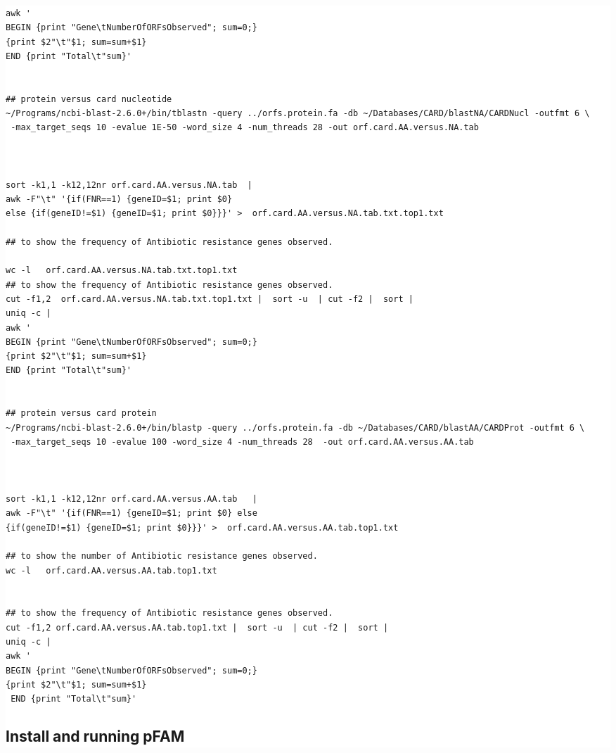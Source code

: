 ```shell
awk '
BEGIN {print "Gene\tNumberOfORFsObserved"; sum=0;} 
{print $2"\t"$1; sum=sum+$1} 
END {print "Total\t"sum}' 

 
## protein versus card nucleotide
~/Programs/ncbi-blast-2.6.0+/bin/tblastn -query ../orfs.protein.fa -db ~/Databases/CARD/blastNA/CARDNucl -outfmt 6 \
 -max_target_seqs 10 -evalue 1E-50 -word_size 4 -num_threads 28 -out orf.card.AA.versus.NA.tab 
 
 
 
sort -k1,1 -k12,12nr orf.card.AA.versus.NA.tab  | 
awk -F"\t" '{if(FNR==1) {geneID=$1; print $0} 
else {if(geneID!=$1) {geneID=$1; print $0}}}' >  orf.card.AA.versus.NA.tab.txt.top1.txt

## to show the frequency of Antibiotic resistance genes observed.

wc -l   orf.card.AA.versus.NA.tab.txt.top1.txt
## to show the frequency of Antibiotic resistance genes observed.
cut -f1,2  orf.card.AA.versus.NA.tab.txt.top1.txt |  sort -u  | cut -f2 |  sort | 
uniq -c |  
awk '
BEGIN {print "Gene\tNumberOfORFsObserved"; sum=0;} 
{print $2"\t"$1; sum=sum+$1} 
END {print "Total\t"sum}' 
 

## protein versus card protein
~/Programs/ncbi-blast-2.6.0+/bin/blastp -query ../orfs.protein.fa -db ~/Databases/CARD/blastAA/CARDProt -outfmt 6 \
 -max_target_seqs 10 -evalue 100 -word_size 4 -num_threads 28  -out orf.card.AA.versus.AA.tab 
 
 
 
sort -k1,1 -k12,12nr orf.card.AA.versus.AA.tab   | 
awk -F"\t" '{if(FNR==1) {geneID=$1; print $0} else 
{if(geneID!=$1) {geneID=$1; print $0}}}' >  orf.card.AA.versus.AA.tab.top1.txt

## to show the number of Antibiotic resistance genes observed.
wc -l   orf.card.AA.versus.AA.tab.top1.txt


## to show the frequency of Antibiotic resistance genes observed.
cut -f1,2 orf.card.AA.versus.AA.tab.top1.txt |  sort -u  | cut -f2 |  sort | 
uniq -c |  
awk '
BEGIN {print "Gene\tNumberOfORFsObserved"; sum=0;} 
{print $2"\t"$1; sum=sum+$1} 
 END {print "Total\t"sum}'

 ```
## Install and running pFAM

